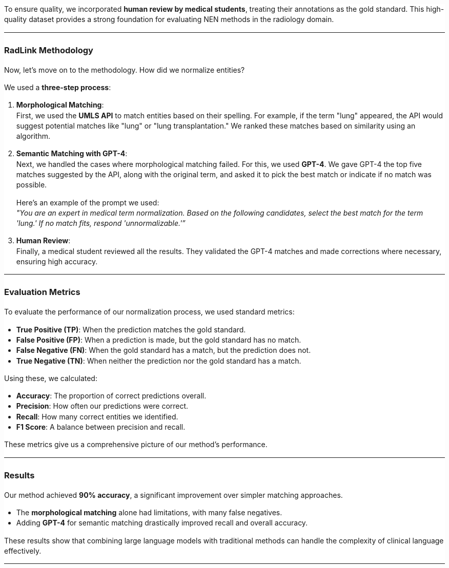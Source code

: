 To ensure quality, we incorporated **human review by medical students**, treating their annotations as the gold standard. This high-quality dataset provides a strong foundation for evaluating NEN methods in the radiology domain.

---

### **RadLink Methodology**  
Now, let’s move on to the methodology. How did we normalize entities?  

We used a **three-step process**:
1. **Morphological Matching**:  
   First, we used the **UMLS API** to match entities based on their spelling. For example, if the term "lung" appeared, the API would suggest potential matches like "lung" or "lung transplantation." We ranked these matches based on similarity using an algorithm.

2. **Semantic Matching with GPT-4**:  
   Next, we handled the cases where morphological matching failed. For this, we used **GPT-4**. We gave GPT-4 the top five matches suggested by the API, along with the original term, and asked it to pick the best match or indicate if no match was possible.  

   Here’s an example of the prompt we used:  
   *"You are an expert in medical term normalization. Based on the following candidates, select the best match for the term 'lung.' If no match fits, respond 'unnormalizable.'”*

3. **Human Review**:  
   Finally, a medical student reviewed all the results. They validated the GPT-4 matches and made corrections where necessary, ensuring high accuracy.

---

### **Evaluation Metrics**  
To evaluate the performance of our normalization process, we used standard metrics:
- **True Positive (TP)**: When the prediction matches the gold standard.  
- **False Positive (FP)**: When a prediction is made, but the gold standard has no match.  
- **False Negative (FN)**: When the gold standard has a match, but the prediction does not.  
- **True Negative (TN)**: When neither the prediction nor the gold standard has a match.

Using these, we calculated:
- **Accuracy**: The proportion of correct predictions overall.  
- **Precision**: How often our predictions were correct.  
- **Recall**: How many correct entities we identified.  
- **F1 Score**: A balance between precision and recall.  

These metrics give us a comprehensive picture of our method’s performance.

---

### **Results**  
Our method achieved **90% accuracy**, a significant improvement over simpler matching approaches.  
- The **morphological matching** alone had limitations, with many false negatives.  
- Adding **GPT-4** for semantic matching drastically improved recall and overall accuracy.

These results show that combining large language models with traditional methods can handle the complexity of clinical language effectively.

---